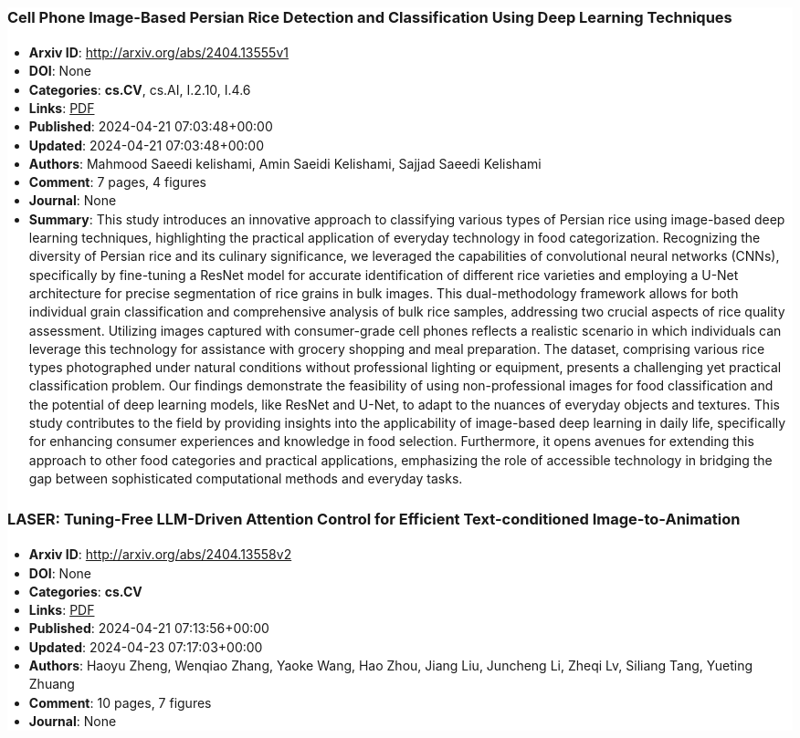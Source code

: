 

### Cell Phone Image-Based Persian Rice Detection and Classification Using Deep Learning Techniques
- **Arxiv ID**: http://arxiv.org/abs/2404.13555v1
- **DOI**: None
- **Categories**: **cs.CV**, cs.AI, I.2.10, I.4.6
- **Links**: [PDF](http://arxiv.org/pdf/2404.13555v1)
- **Published**: 2024-04-21 07:03:48+00:00
- **Updated**: 2024-04-21 07:03:48+00:00
- **Authors**: Mahmood Saeedi kelishami, Amin Saeidi Kelishami, Sajjad Saeedi Kelishami
- **Comment**: 7 pages, 4 figures
- **Journal**: None
- **Summary**: This study introduces an innovative approach to classifying various types of Persian rice using image-based deep learning techniques, highlighting the practical application of everyday technology in food categorization. Recognizing the diversity of Persian rice and its culinary significance, we leveraged the capabilities of convolutional neural networks (CNNs), specifically by fine-tuning a ResNet model for accurate identification of different rice varieties and employing a U-Net architecture for precise segmentation of rice grains in bulk images. This dual-methodology framework allows for both individual grain classification and comprehensive analysis of bulk rice samples, addressing two crucial aspects of rice quality assessment. Utilizing images captured with consumer-grade cell phones reflects a realistic scenario in which individuals can leverage this technology for assistance with grocery shopping and meal preparation. The dataset, comprising various rice types photographed under natural conditions without professional lighting or equipment, presents a challenging yet practical classification problem. Our findings demonstrate the feasibility of using non-professional images for food classification and the potential of deep learning models, like ResNet and U-Net, to adapt to the nuances of everyday objects and textures. This study contributes to the field by providing insights into the applicability of image-based deep learning in daily life, specifically for enhancing consumer experiences and knowledge in food selection. Furthermore, it opens avenues for extending this approach to other food categories and practical applications, emphasizing the role of accessible technology in bridging the gap between sophisticated computational methods and everyday tasks.



### LASER: Tuning-Free LLM-Driven Attention Control for Efficient Text-conditioned Image-to-Animation
- **Arxiv ID**: http://arxiv.org/abs/2404.13558v2
- **DOI**: None
- **Categories**: **cs.CV**
- **Links**: [PDF](http://arxiv.org/pdf/2404.13558v2)
- **Published**: 2024-04-21 07:13:56+00:00
- **Updated**: 2024-04-23 07:17:03+00:00
- **Authors**: Haoyu Zheng, Wenqiao Zhang, Yaoke Wang, Hao Zhou, Jiang Liu, Juncheng Li, Zheqi Lv, Siliang Tang, Yueting Zhuang
- **Comment**: 10 pages, 7 figures
- **Journal**: None